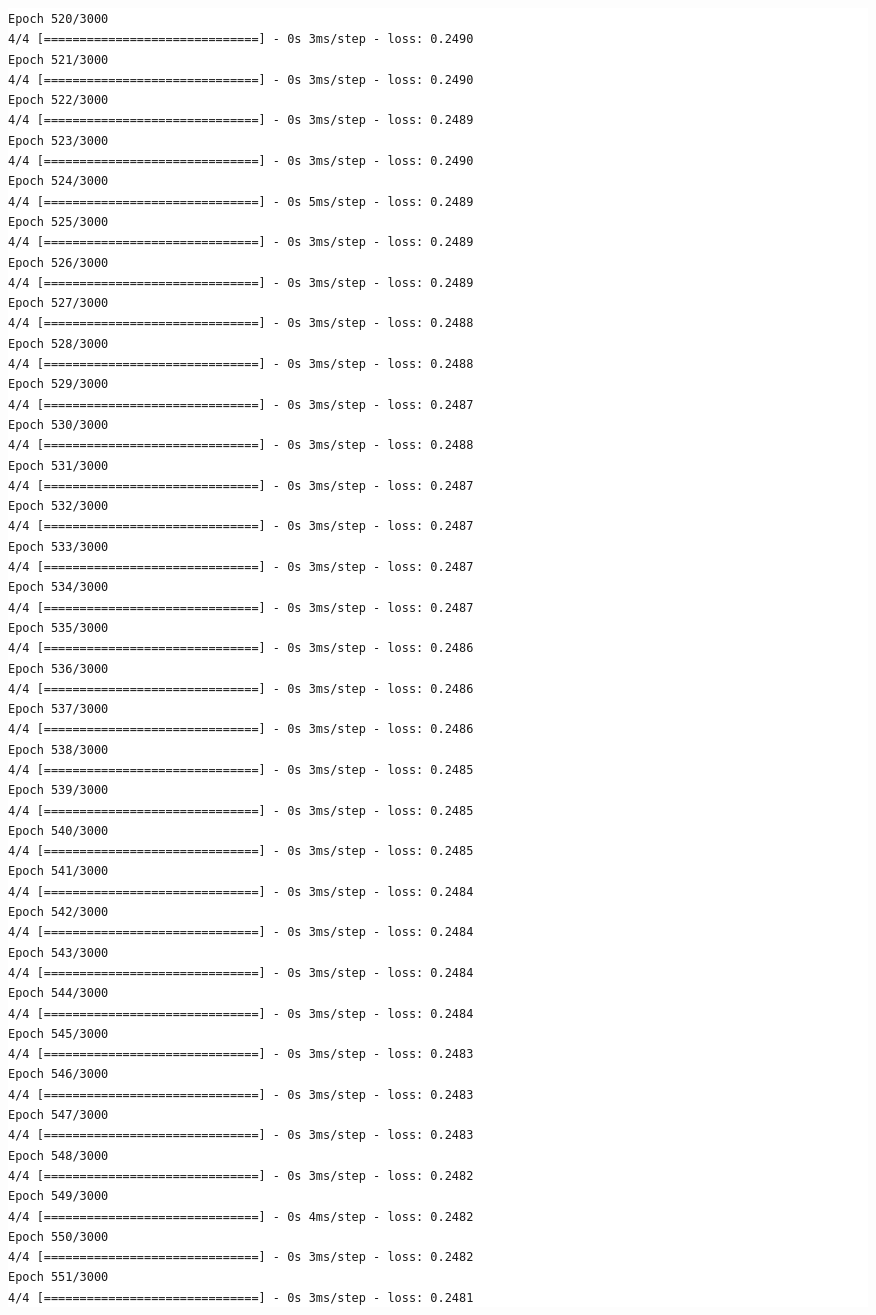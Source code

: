    Epoch 520/3000
    4/4 [==============================] - 0s 3ms/step - loss: 0.2490
    Epoch 521/3000
    4/4 [==============================] - 0s 3ms/step - loss: 0.2490
    Epoch 522/3000
    4/4 [==============================] - 0s 3ms/step - loss: 0.2489
    Epoch 523/3000
    4/4 [==============================] - 0s 3ms/step - loss: 0.2490
    Epoch 524/3000
    4/4 [==============================] - 0s 5ms/step - loss: 0.2489
    Epoch 525/3000
    4/4 [==============================] - 0s 3ms/step - loss: 0.2489
    Epoch 526/3000
    4/4 [==============================] - 0s 3ms/step - loss: 0.2489
    Epoch 527/3000
    4/4 [==============================] - 0s 3ms/step - loss: 0.2488
    Epoch 528/3000
    4/4 [==============================] - 0s 3ms/step - loss: 0.2488
    Epoch 529/3000
    4/4 [==============================] - 0s 3ms/step - loss: 0.2487
    Epoch 530/3000
    4/4 [==============================] - 0s 3ms/step - loss: 0.2488
    Epoch 531/3000
    4/4 [==============================] - 0s 3ms/step - loss: 0.2487
    Epoch 532/3000
    4/4 [==============================] - 0s 3ms/step - loss: 0.2487
    Epoch 533/3000
    4/4 [==============================] - 0s 3ms/step - loss: 0.2487
    Epoch 534/3000
    4/4 [==============================] - 0s 3ms/step - loss: 0.2487
    Epoch 535/3000
    4/4 [==============================] - 0s 3ms/step - loss: 0.2486
    Epoch 536/3000
    4/4 [==============================] - 0s 3ms/step - loss: 0.2486
    Epoch 537/3000
    4/4 [==============================] - 0s 3ms/step - loss: 0.2486
    Epoch 538/3000
    4/4 [==============================] - 0s 3ms/step - loss: 0.2485
    Epoch 539/3000
    4/4 [==============================] - 0s 3ms/step - loss: 0.2485
    Epoch 540/3000
    4/4 [==============================] - 0s 3ms/step - loss: 0.2485
    Epoch 541/3000
    4/4 [==============================] - 0s 3ms/step - loss: 0.2484
    Epoch 542/3000
    4/4 [==============================] - 0s 3ms/step - loss: 0.2484
    Epoch 543/3000
    4/4 [==============================] - 0s 3ms/step - loss: 0.2484
    Epoch 544/3000
    4/4 [==============================] - 0s 3ms/step - loss: 0.2484
    Epoch 545/3000
    4/4 [==============================] - 0s 3ms/step - loss: 0.2483
    Epoch 546/3000
    4/4 [==============================] - 0s 3ms/step - loss: 0.2483
    Epoch 547/3000
    4/4 [==============================] - 0s 3ms/step - loss: 0.2483
    Epoch 548/3000
    4/4 [==============================] - 0s 3ms/step - loss: 0.2482
    Epoch 549/3000
    4/4 [==============================] - 0s 4ms/step - loss: 0.2482
    Epoch 550/3000
    4/4 [==============================] - 0s 3ms/step - loss: 0.2482
    Epoch 551/3000
    4/4 [==============================] - 0s 3ms/step - loss: 0.2481